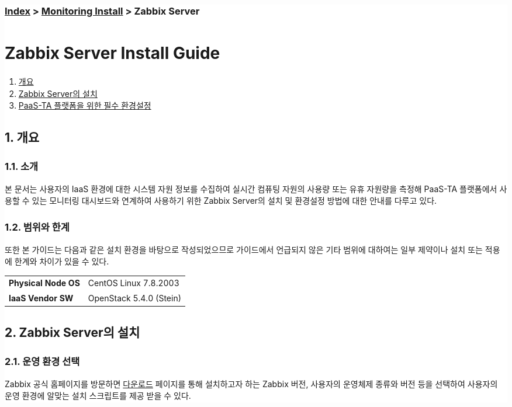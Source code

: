 ### [Index](https://github.com/PaaS-TA/Guide) > [Monitoring Install](PAAS-TA_MONITORING_INSTALL_GUIDE.md) > Zabbix Server


# Zabbix Server Install Guide
1. [개요](#1)
2. [Zabbix Server의 설치](#2)
3. [PaaS-TA 플랫폼을 위한 필수 환경설정](#3)


## <div id="1">1. 개요


### 1.1. 소개
본 문서는 사용자의 IaaS 환경에 대한 시스템 자원 정보를 수집하여 실시간 컴퓨팅 자원의 사용량 또는 유휴 자원량을 측정해 PaaS-TA 플랫폼에서 사용할 수 있는 모니터링 대시보드와 연계하여 사용하기 위한 Zabbix Server의 설치 및 환경설정 방법에 대한 안내를 다루고 있다.


### 1.2. 범위와 한계
또한 본 가이드는 다음과 같은 설치 환경을 바탕으로 작성되었으므로 가이드에서 언급되지 않은 기타 범위에 대하여는 일부 제약이나 설치 또는 적용에 한계와 차이가 있을 수 있다.

<table>
  <tr>
    <td><b>Physical Node OS</b></td>
    <td> CentOS Linux 7.8.2003</td>
  </tr>
  <tr>
    <td><b>IaaS Vendor SW</b></td>
    <td> OpenStack 5.4.0 (Stein)
    </td>
  </tr>
</table>


## <div id="2">2. Zabbix Server의 설치


### 2.1. 운영 환경 선택
Zabbix 공식 홈페이지를 방문하면 [다운로드](https://www.zabbix.com/download) 페이지를 통해 설치하고자 하는 Zabbix 버전, 사용자의 운영체제 종류와 버전 등을 선택하여 사용자의 운영 환경에 알맞는 설치 스크립트를 제공 받을 수 있다.
